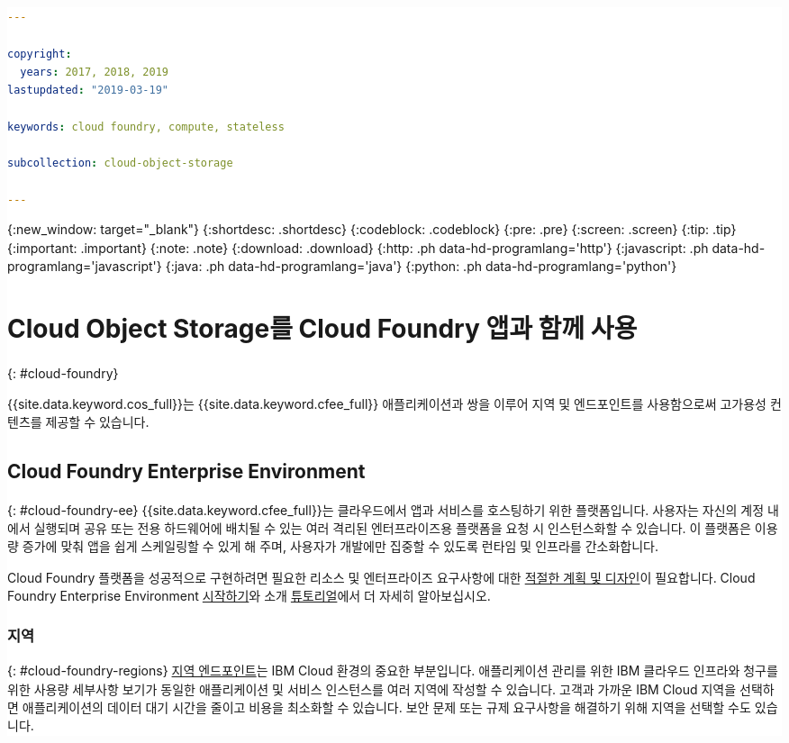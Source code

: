 ```yaml
---

copyright:
  years: 2017, 2018, 2019
lastupdated: "2019-03-19"

keywords: cloud foundry, compute, stateless

subcollection: cloud-object-storage

---
```

{:new_window: target="_blank"}
{:shortdesc: .shortdesc}
{:codeblock: .codeblock}
{:pre: .pre}
{:screen: .screen}
{:tip: .tip}
{:important: .important}
{:note: .note}
{:download: .download} 
{:http: .ph data-hd-programlang='http'} 
{:javascript: .ph data-hd-programlang='javascript'} 
{:java: .ph data-hd-programlang='java'} 
{:python: .ph data-hd-programlang='python'}

# Cloud Object Storage를 Cloud Foundry 앱과 함께 사용
{: #cloud-foundry}

{{site.data.keyword.cos_full}}는 {{site.data.keyword.cfee_full}} 애플리케이션과 쌍을 이루어 지역 및 엔드포인트를 사용함으로써 고가용성 컨텐츠를 제공할 수 있습니다. 

## Cloud Foundry Enterprise Environment
{: #cloud-foundry-ee}
{{site.data.keyword.cfee_full}}는 클라우드에서 앱과 서비스를 호스팅하기 위한 플랫폼입니다. 사용자는 자신의 계정 내에서 실행되며 공유 또는 전용 하드웨어에 배치될 수 있는 여러 격리된 엔터프라이즈용 플랫폼을 요청 시 인스턴스화할 수 있습니다. 이 플랫폼은 이용량 증가에 맞춰 앱을 쉽게 스케일링할 수 있게 해 주며, 사용자가 개발에만 집중할 수 있도록 런타임 및 인프라를 간소화합니다. 

Cloud Foundry 플랫폼을 성공적으로 구현하려면 필요한 리소스 및 엔터프라이즈 요구사항에 대한 [적절한 계획 및 디자인](/docs/cloud-foundry?topic=cloud-foundry-bpimplementation#bpimplementation)이 필요합니다. Cloud Foundry Enterprise Environment [시작하기](/docs/cloud-foundry?topic=cloud-foundry-about#creating)와 소개 [튜토리얼](/docs/cloud-foundry?topic=cloud-foundry-getting-started#getting-started)에서 더 자세히 알아보십시오. 

### 지역
{: #cloud-foundry-regions}
[지역 엔드포인트](/docs/services/cloud-object-storage/basics?topic=cloud-object-storage-endpoints#select-regions-and-endpoints)는 IBM Cloud 환경의 중요한 부분입니다. 애플리케이션 관리를 위한 IBM 클라우드 인프라와 청구를 위한 사용량 세부사항 보기가 동일한 애플리케이션 및 서비스 인스턴스를 여러 지역에 작성할 수 있습니다. 고객과 가까운 IBM Cloud 지역을 선택하면 애플리케이션의 데이터 대기 시간을 줄이고 비용을 최소화할 수 있습니다. 보안 문제 또는 규제 요구사항을 해결하기 위해 지역을 선택할 수도 있습니다.  
